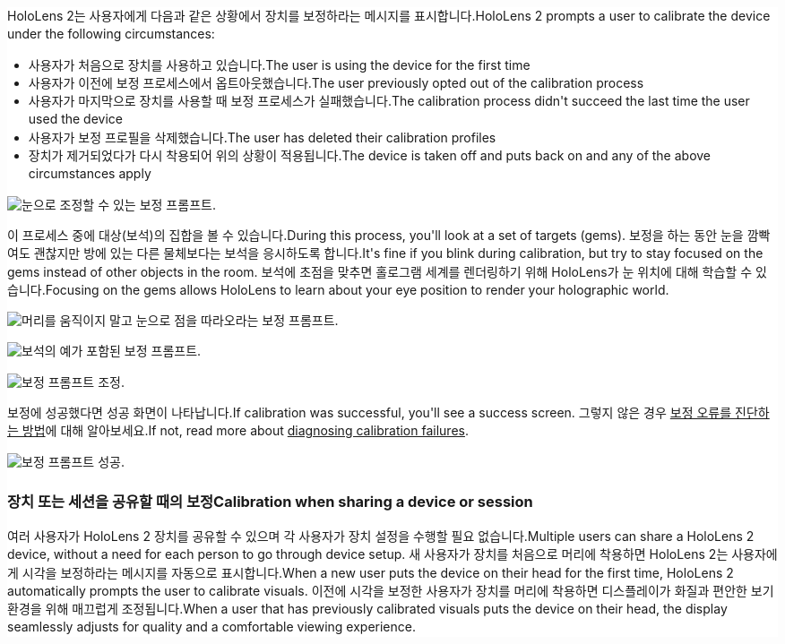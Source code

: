 <span data-ttu-id="1c4f6-113">HoloLens 2는 사용자에게 다음과 같은 상황에서 장치를 보정하라는 메시지를 표시합니다.</span><span class="sxs-lookup"><span data-stu-id="1c4f6-113">HoloLens 2 prompts a user to calibrate the device under the following circumstances:</span></span>

- <span data-ttu-id="1c4f6-114">사용자가 처음으로 장치를 사용하고 있습니다.</span><span class="sxs-lookup"><span data-stu-id="1c4f6-114">The user is using the device for the first time</span></span>
- <span data-ttu-id="1c4f6-115">사용자가 이전에 보정 프로세스에서 옵트아웃했습니다.</span><span class="sxs-lookup"><span data-stu-id="1c4f6-115">The user previously opted out of the calibration process</span></span>
- <span data-ttu-id="1c4f6-116">사용자가 마지막으로 장치를 사용할 때 보정 프로세스가 실패했습니다.</span><span class="sxs-lookup"><span data-stu-id="1c4f6-116">The calibration process didn't succeed the last time the user used the device</span></span>
- <span data-ttu-id="1c4f6-117">사용자가 보정 프로필을 삭제했습니다.</span><span class="sxs-lookup"><span data-stu-id="1c4f6-117">The user has deleted their calibration profiles</span></span>
- <span data-ttu-id="1c4f6-118">장치가 제거되었다가 다시 착용되어 위의 상황이 적용됩니다.</span><span class="sxs-lookup"><span data-stu-id="1c4f6-118">The device is taken off and puts back on and any of the above circumstances apply</span></span> 


![눈으로 조정할 수 있는 보정 프롬프트.](./images/07-et-adjust-for-your-eyes.png)

<span data-ttu-id="1c4f6-120">이 프로세스 중에 대상(보석)의 집합을 볼 수 있습니다.</span><span class="sxs-lookup"><span data-stu-id="1c4f6-120">During this process, you'll look at a set of targets (gems).</span></span> <span data-ttu-id="1c4f6-121">보정을 하는 동안 눈을 깜빡여도 괜찮지만 방에 있는 다른 물체보다는 보석을 응시하도록 합니다.</span><span class="sxs-lookup"><span data-stu-id="1c4f6-121">It's fine if you blink during calibration, but try to stay focused on the gems instead of other objects in the room.</span></span>  <span data-ttu-id="1c4f6-122">보석에 초점을 맞추면 홀로그램 세계를 렌더링하기 위해 HoloLens가 눈 위치에 대해 학습할 수 있습니다.</span><span class="sxs-lookup"><span data-stu-id="1c4f6-122">Focusing on the gems allows HoloLens to learn about your eye position to render your holographic world.</span></span>

![머리를 움직이지 말고 눈으로 점을 따라오라는 보정 프롬프트.](./images/07-et-hold-head-still.png)

![보석의 예가 포함된 보정 프롬프트.](./images/08-et-gems.png)

![보정 프롬프트 조정.](./images/09-et-adjusting.png)

<span data-ttu-id="1c4f6-126">보정에 성공했다면 성공 화면이 나타납니다.</span><span class="sxs-lookup"><span data-stu-id="1c4f6-126">If calibration was successful, you'll see a success screen.</span></span>  <span data-ttu-id="1c4f6-127">그렇지 않은 경우 [보정 오류를 진단하는 방법](#troubleshooting-hololens-2-calibration)에 대해 알아보세요.</span><span class="sxs-lookup"><span data-stu-id="1c4f6-127">If not, read more about [diagnosing calibration failures](#troubleshooting-hololens-2-calibration).</span></span>

![보정 프롬프트 성공.](./images/10-et-success.png)

### <span data-ttu-id="1c4f6-129">장치 또는 세션을 공유할 때의 보정</span><span class="sxs-lookup"><span data-stu-id="1c4f6-129">Calibration when sharing a device or session</span></span>

<span data-ttu-id="1c4f6-130">여러 사용자가 HoloLens 2 장치를 공유할 수 있으며 각 사용자가 장치 설정을 수행할 필요 없습니다.</span><span class="sxs-lookup"><span data-stu-id="1c4f6-130">Multiple users can share a HoloLens 2 device, without a need for each person to go through device setup.</span></span> <span data-ttu-id="1c4f6-131">새 사용자가 장치를 처음으로 머리에 착용하면 HoloLens 2는 사용자에게 시각을 보정하라는 메시지를 자동으로 표시합니다.</span><span class="sxs-lookup"><span data-stu-id="1c4f6-131">When a new user puts the device on their head for the first time, HoloLens 2 automatically prompts the user to calibrate visuals.</span></span> <span data-ttu-id="1c4f6-132">이전에 시각을 보정한 사용자가 장치를 머리에 착용하면 디스플레이가 화질과 편안한 보기 환경을 위해 매끄럽게 조정됩니다.</span><span class="sxs-lookup"><span data-stu-id="1c4f6-132">When a user that has previously calibrated visuals puts the device on their head, the display seamlessly adjusts for quality and a comfortable viewing experience.</span></span>  
